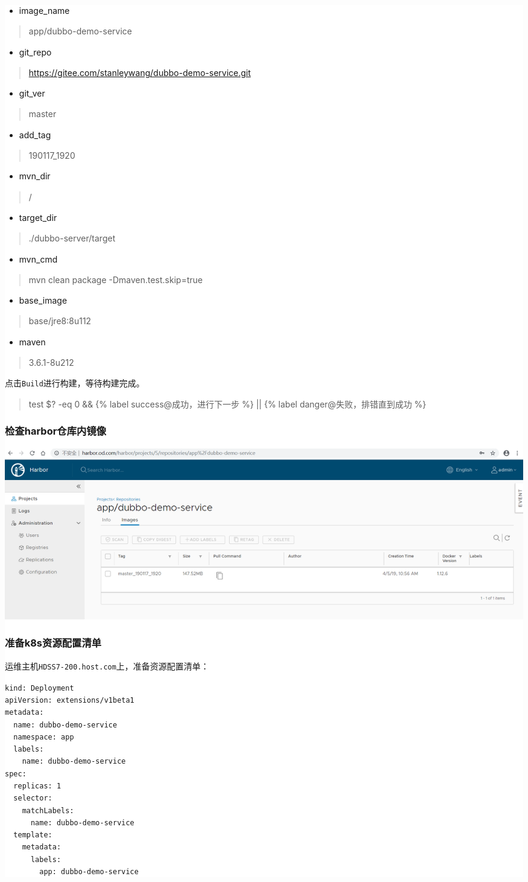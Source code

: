 - image_name
> app/dubbo-demo-service

- git_repo
> https://gitee.com/stanleywang/dubbo-demo-service.git

- git_ver
> master

- add_tag
> 190117_1920

- mvn_dir
> /

- target_dir
> ./dubbo-server/target

- mvn_cmd
> mvn clean package -Dmaven.test.skip=true

- base_image
> base/jre8:8u112

- maven
> 3.6.1-8u212

点击`Build`进行构建，等待构建完成。

> test $? -eq 0 && {% label success@成功，进行下一步 %} || {% label danger@失败，排错直到成功 %}

### 检查harbor仓库内镜像
![harbor仓库内镜像](/images/harbor-firstci.png "harbor仓库内镜像")

### 准备k8s资源配置清单
运维主机`HDSS7-200.host.com`上，准备资源配置清单：
```vi /data/k8s-yaml/dubbo-demo-service/dp.yaml
kind: Deployment
apiVersion: extensions/v1beta1
metadata:
  name: dubbo-demo-service
  namespace: app
  labels: 
    name: dubbo-demo-service
spec:
  replicas: 1
  selector:
    matchLabels: 
      name: dubbo-demo-service
  template:
    metadata:
      labels: 
        app: dubbo-demo-service
```